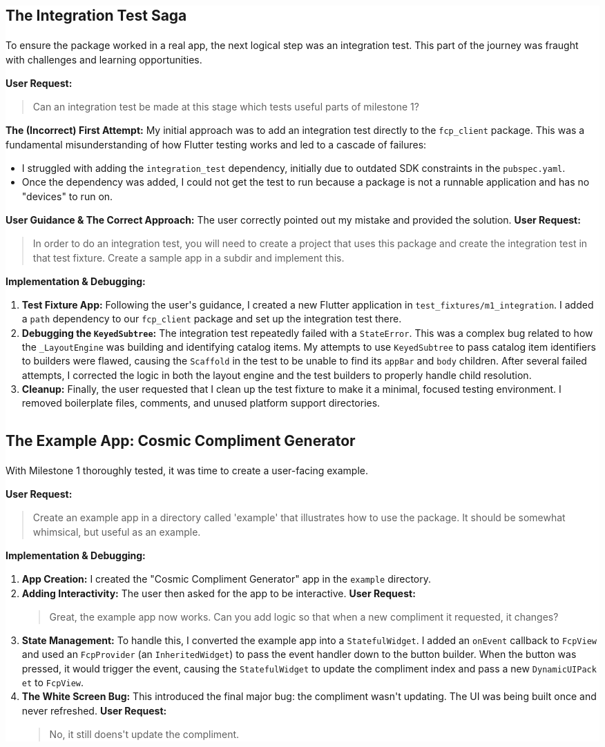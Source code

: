 ## The Integration Test Saga

To ensure the package worked in a real app, the next logical step was an integration test. This part of the journey was fraught with challenges and learning opportunities.

**User Request:**

> Can an integration test be made at this stage which tests useful parts of milestone 1?

**The (Incorrect) First Attempt:**
My initial approach was to add an integration test directly to the `fcp_client` package. This was a fundamental misunderstanding of how Flutter testing works and led to a cascade of failures:

- I struggled with adding the `integration_test` dependency, initially due to outdated SDK constraints in the `pubspec.yaml`.
- Once the dependency was added, I could not get the test to run because a package is not a runnable application and has no "devices" to run on.

**User Guidance & The Correct Approach:**
The user correctly pointed out my mistake and provided the solution.
**User Request:**

> In order to do an integration test, you will need to create a project that uses this package and create the integration test in that test fixture. Create a sample app in a subdir and implement this.

**Implementation & Debugging:**

1. **Test Fixture App:** Following the user's guidance, I created a new Flutter application in `test_fixtures/m1_integration`. I added a `path` dependency to our `fcp_client` package and set up the integration test there.
2. **Debugging the `KeyedSubtree`:** The integration test repeatedly failed with a `StateError`. This was a complex bug related to how the `_LayoutEngine` was building and identifying catalog items. My attempts to use `KeyedSubtree` to pass catalog item identifiers to builders were flawed, causing the `Scaffold` in the test to be unable to find its `appBar` and `body` children. After several failed attempts, I corrected the logic in both the layout engine and the test builders to properly handle child resolution.
3. **Cleanup:** Finally, the user requested that I clean up the test fixture to make it a minimal, focused testing environment. I removed boilerplate files, comments, and unused platform support directories.

## The Example App: Cosmic Compliment Generator

With Milestone 1 thoroughly tested, it was time to create a user-facing example.

**User Request:**

> Create an example app in a directory called 'example' that illustrates how to use the package. It should be somewhat whimsical, but useful as an example.

**Implementation & Debugging:**

1. **App Creation:** I created the "Cosmic Compliment Generator" app in the `example` directory.
2. **Adding Interactivity:** The user then asked for the app to be interactive.
   **User Request:**
   > Great, the example app now works. Can you add logic so that when a new compliment it requested, it changes?
3. **State Management:** To handle this, I converted the example app into a `StatefulWidget`. I added an `onEvent` callback to `FcpView` and used an `FcpProvider` (an `InheritedWidget`) to pass the event handler down to the button builder. When the button was pressed, it would trigger the event, causing the `StatefulWidget` to update the compliment index and pass a new `DynamicUIPacket` to `FcpView`.
4. **The White Screen Bug:** This introduced the final major bug: the compliment wasn't updating. The UI was being built once and never refreshed.
   **User Request:**
   > No, it still doens't update the compliment.